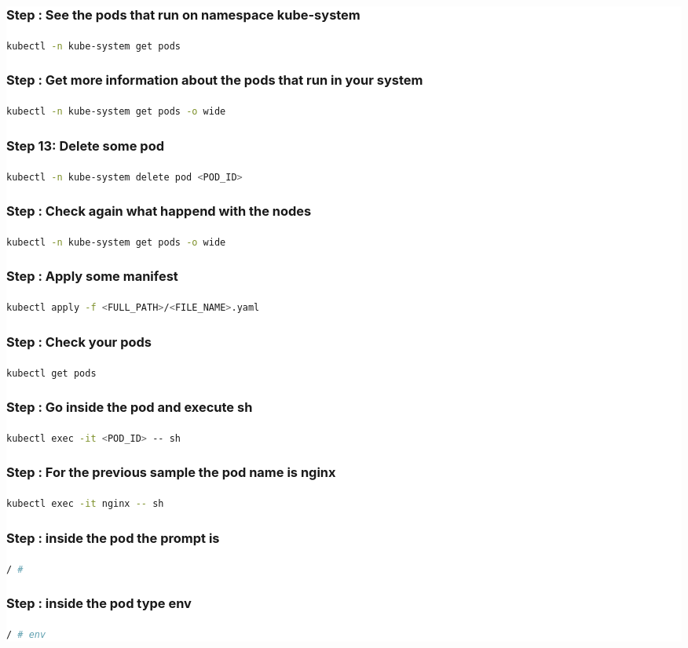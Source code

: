 ### Step : See the pods that run on namespace kube-system
```bash
kubectl -n kube-system get pods
```


### Step : Get more information about the pods that run in your system
```bash
kubectl -n kube-system get pods -o wide
```

### Step 13: Delete some pod
```bash
kubectl -n kube-system delete pod <POD_ID>
```

### Step : Check again what happend with the nodes
```bash
kubectl -n kube-system get pods -o wide
```


### Step : Apply some manifest
```bash
kubectl apply -f <FULL_PATH>/<FILE_NAME>.yaml
```



### Step : Check your pods
```bash
kubectl get pods
```

### Step : Go inside the pod and execute sh
```bash
kubectl exec -it <POD_ID> -- sh
```

### Step : For the previous sample the pod name is nginx
```bash
kubectl exec -it nginx -- sh
```

### Step : inside the pod the prompt is
```bash
/ #
```


### Step : inside the pod type env
```bash
/ # env
```
